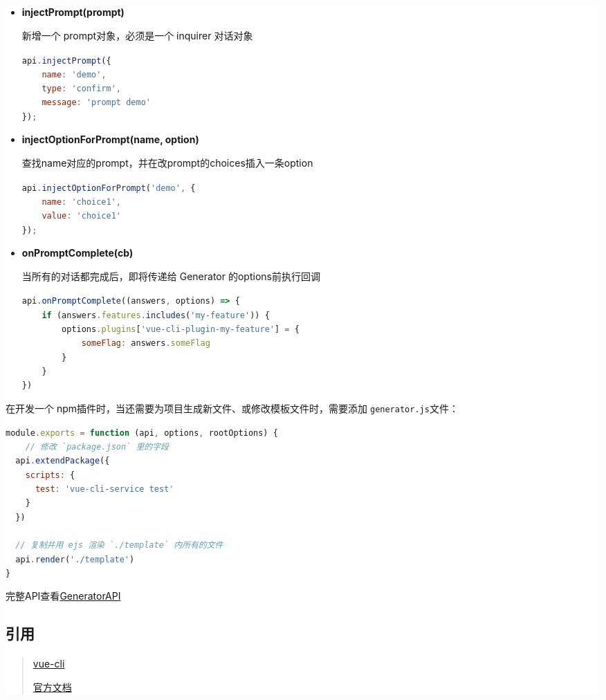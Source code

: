 * **injectPrompt(prompt)**

  新增一个 prompt对象，必须是一个 inquirer 对话对象

  ``` js
  api.injectPrompt({
      name: 'demo',
      type: 'confirm',
      message: 'prompt demo'
  });
  ```

* **injectOptionForPrompt(name, option)**

  查找name对应的prompt，并在改prompt的choices插入一条option

  ```js
  api.injectOptionForPrompt('demo', {
      name: 'choice1',
      value: 'choice1'
  });
  ```

* **onPromptComplete(cb)**

  当所有的对话都完成后，即将传递给 Generator 的options前执行回调

  ```js
  api.onPromptComplete((answers, options) => {
      if (answers.features.includes('my-feature')) {
          options.plugins['vue-cli-plugin-my-feature'] = {
              someFlag: answers.someFlag
          }
      }
  })
  ```

在开发一个 npm插件时，当还需要为项目生成新文件、或修改模板文件时，需要添加 `generator.js`文件：

```js
module.exports = function (api, options, rootOptions) {
    // 修改 `package.json` 里的字段
  api.extendPackage({
    scripts: {
      test: 'vue-cli-service test'
    }
  })

  // 复制并用 ejs 渲染 `./template` 内所有的文件
  api.render('./template')
}
```

完整API查看[GeneratorAPI](https://github.com/vuejs/vue-cli/blob/dev/packages/%40vue/cli/lib/GeneratorAPI.js)



## 引用

> [vue-cli](https://github.com/vuejs/vue-cli)
>
> [官方文档](https://cli.vuejs.org/zh/)



